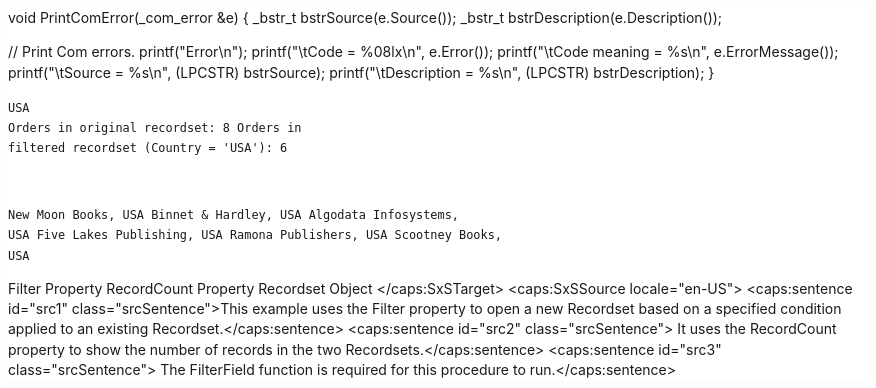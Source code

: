 void PrintComError(_com_error &amp;e) {
   _bstr_t bstrSource(e.Source());
   _bstr_t bstrDescription(e.Description());

   // Print Com errors.
   printf("Error\n");
   printf("\tCode = %08lx\n", e.Error());
   printf("\tCode meaning = %s\n", e.ErrorMessage());
   printf("\tSource = %s\n", (LPCSTR) bstrSource);
   printf("\tDescription = %s\n", (LPCSTR) bstrDescription);
}</code>
      </codeExample>
      <section>
        <title>
          <caps:sentence sentenceid="ceb268093ddd5aa9df1769eda5d1c8cd" id="tgt4" class="tgtSentence">Sample Input</caps:sentence>
        </title>
        <content>
          <code>USA</code>
        </content>
      </section>
      <section>
        <title>
          <caps:sentence sentenceid="fd092663f471aa93d2d7e515d6b47a8d" id="tgt5" class="tgtSentence">Sample Output</caps:sentence>
        </title>
        <content>
          <code>Orders in original recordset:
8
Orders in filtered recordset (Country = 'USA'):
6

New Moon Books, USA
Binnet &amp; Hardley, USA
Algodata Infosystems, USA
Five Lakes Publishing, USA
Ramona Publishers, USA
Scootney Books, USA</code>
        </content>
      </section>
      <relatedTopics>
        <link xlink:href="80263a7a-5d21-45d1-84fc-34b7a9be4c22">Filter Property</link>
        <link xlink:href="834f0121-394a-44d4-ad7d-999b43a6fe63">RecordCount Property</link>
        <link xlink:href="ede1415f-c3df-4cc5-a05b-2576b2b84b60">Recordset Object</link>
      </relatedTopics>
    </developerReferenceWithoutSyntaxDocument>
  </caps:SxSTarget>
  <caps:SxSSource locale="en-US">
    <developerReferenceWithoutSyntaxDocument xsi:schemaLocation="http://ddue.schemas.microsoft.com/authoring/2003/5 http://dduestorage.blob.core.windows.net/ddueschema/developer.xsd" xmlns="http://ddue.schemas.microsoft.com/authoring/2003/5" xmlns:xlink="http://www.w3.org/1999/xlink" xmlns:xsi="http://www.w3.org/2001/XMLSchema-instance">
      <introduction>
        <para>
          <caps:sentence id="src1" class="srcSentence">This example uses the <legacyLink xlink:href="80263a7a-5d21-45d1-84fc-34b7a9be4c22">Filter</legacyLink> property to open a new <legacyLink xlink:href="ede1415f-c3df-4cc5-a05b-2576b2b84b60">Recordset</legacyLink> based on a specified condition applied to an existing <legacyBold>Recordset</legacyBold>.</caps:sentence>
          <caps:sentence id="src2" class="srcSentence"> It uses the <legacyLink xlink:href="834f0121-394a-44d4-ad7d-999b43a6fe63">RecordCount</legacyLink> property to show the number of records in the two <legacyBold>Recordsets</legacyBold>.</caps:sentence>
          <caps:sentence id="src3" class="srcSentence"> The FilterField function is required for this procedure to run.</caps:sentence>
        </para>